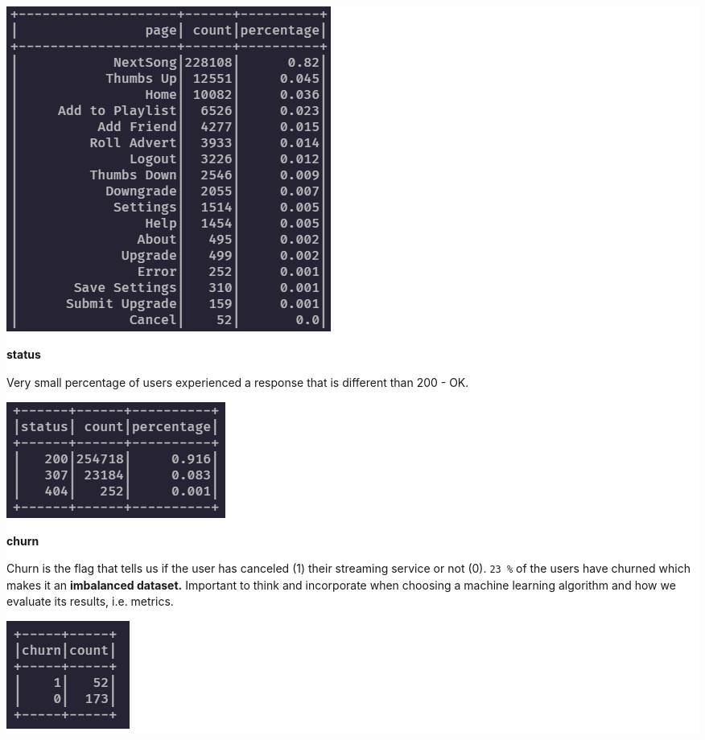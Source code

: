 ![](./figs/page.png)

**status**

Very small percentage of users experienced a response that is different than 200 - OK. 

![](./figs/status.png)

**churn**

Churn is the flag that tells us if the user has canceled (1) their streaming service or not (0). `23 %` of the users have churned which makes it an **imbalanced dataset.** Important to think and incorporate when choosing a machine learning algorithm and how we evaluate its results, i.e. metrics.

![](./figs/user_churn.png)



